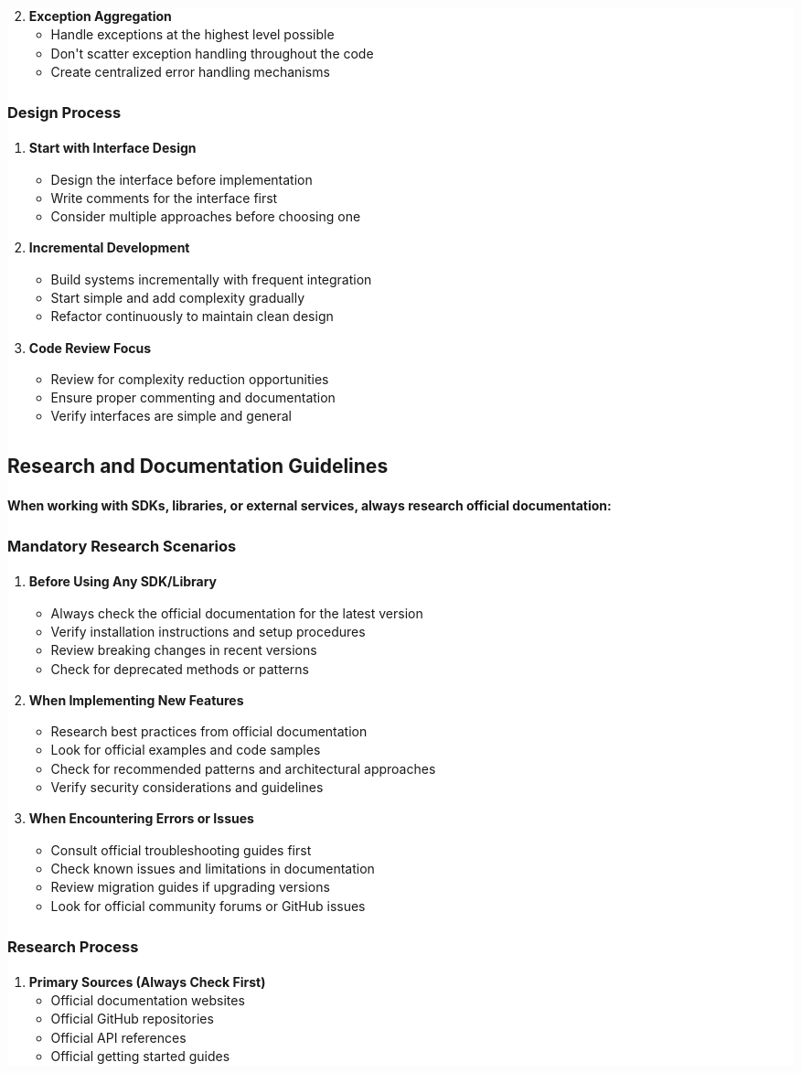 2. **Exception Aggregation**
   - Handle exceptions at the highest level possible
   - Don't scatter exception handling throughout the code
   - Create centralized error handling mechanisms

### Design Process

1. **Start with Interface Design**
   - Design the interface before implementation
   - Write comments for the interface first
   - Consider multiple approaches before choosing one

2. **Incremental Development**
   - Build systems incrementally with frequent integration
   - Start simple and add complexity gradually
   - Refactor continuously to maintain clean design

3. **Code Review Focus**
   - Review for complexity reduction opportunities
   - Ensure proper commenting and documentation
   - Verify interfaces are simple and general

## Research and Documentation Guidelines

**When working with SDKs, libraries, or external services, always research official documentation:**

### Mandatory Research Scenarios

1. **Before Using Any SDK/Library**
   - Always check the official documentation for the latest version
   - Verify installation instructions and setup procedures
   - Review breaking changes in recent versions
   - Check for deprecated methods or patterns

2. **When Implementing New Features**
   - Research best practices from official documentation
   - Look for official examples and code samples
   - Check for recommended patterns and architectural approaches
   - Verify security considerations and guidelines

3. **When Encountering Errors or Issues**
   - Consult official troubleshooting guides first
   - Check known issues and limitations in documentation
   - Review migration guides if upgrading versions
   - Look for official community forums or GitHub issues

### Research Process

1. **Primary Sources (Always Check First)**
   - Official documentation websites
   - Official GitHub repositories
   - Official API references
   - Official getting started guides

